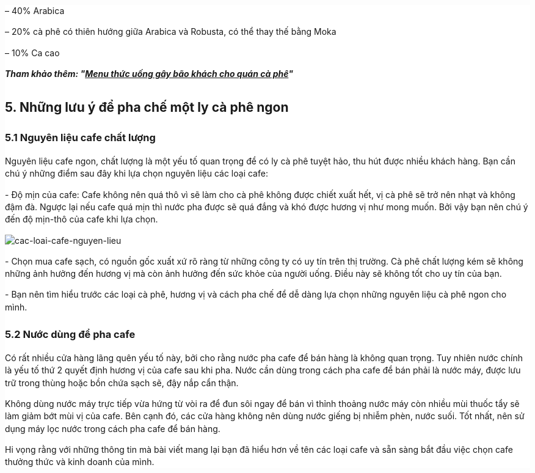 – 40% Arabica

– 20% cà phê có thiên hướng giữa Arabica và Robusta, có thể thay thế bằng Moka

– 10% Ca cao

***Tham khảo thêm: "[Menu thức uống gây bão khách cho quán cà phê](https://posapp.vn/menu-thuc-don-nuoc-uong-cho-quan-cafe/)"***

## 5. Những lưu ý để pha chế một ly cà phê ngon

### 5.1 Nguyên liệu cafe chất lượng

Nguyên liệu cafe ngon, chất lượng là một yếu tố quan trọng để có ly cà phê tuyệt hảo, thu hút được nhiều khách hàng. Bạn cần chú ý những điểm sau đây khi lựa chọn nguyên liệu các loại cafe:

\- Độ mịn của cafe: Cafe không nên quá thô vì sẽ làm cho cà phê không được chiết xuất hết, vị cà phê sẽ trở nên nhạt và không đậm đà. Ngược lại nếu cafe quá mịn thì nước pha được sẽ quá đắng và khó được hương vị như mong muốn. Bởi vậy bạn nên chú ý đến độ mịn-thô của cafe khi lựa chọn.

![cac-loai-cafe-nguyen-lieu](https://posapp.vn/wp-content/uploads/2019/07/cac-loai-cafe-nguyen-lieu.jpg)

\- Chọn mua cafe sạch, có nguồn gốc xuất xứ rõ ràng từ những công ty có uy tín trên thị trường. Cà phê chất lượng kém sẽ không những ảnh hưởng đến hương vị mà còn ảnh hưởng đến sức khỏe của người uống. Điều này sẽ không tốt cho uy tín của bạn.

\- Bạn nên tìm hiểu trước các loại cà phê, hương vị và cách pha chế để dễ dàng lựa chọn những nguyên liệu cà phê ngon cho mình.

### 5.2 Nước dùng để pha cafe

Có rất nhiều cửa hàng lãng quên yếu tố này, bởi cho rằng nước pha cafe để bán hàng là không quan trọng. Tuy nhiên nước chính là yếu tố thứ 2 quyết định hương vị của cafe sau khi pha. Nước cần dùng trong cách pha cafe để bán phải là nước máy, được lưu trữ trong thùng hoặc bồn chứa sạch sẽ, đậy nắp cẩn thận.

Không dùng nước máy trực tiếp vừa hứng từ vòi ra để đun sôi ngay để bán vì thỉnh thoảng nước máy còn nhiều mùi thuốc tẩy sẽ làm giảm bớt mùi vị của cafe. Bên cạnh đó, các cửa hàng không nên dùng nước giếng bị nhiễm phèn, nước suối. Tốt nhất, nên sử dụng máy lọc nước trong cách pha cafe để bán hàng.

Hi vọng rằng với những thông tin mà bài viết mang lại bạn đã hiểu hơn về tên các loại cafe và sẵn sàng bắt đầu việc chọn cafe thưởng thức và kinh doanh của mình.
